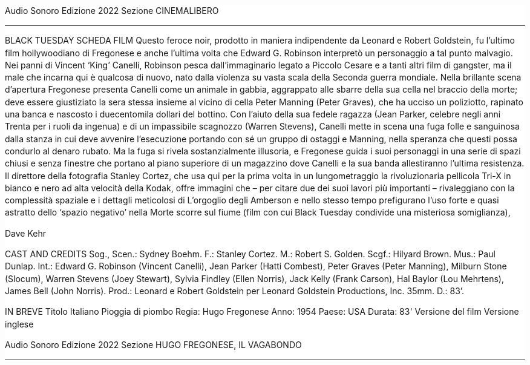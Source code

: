 Audio
Sonoro
Edizione
2022
Sezione
CINEMALIBERO

---

BLACK TUESDAY
SCHEDA FILM
Questo feroce noir, prodotto in maniera indipendente da Leonard e Robert Goldstein, fu l’ultimo film hollywoodiano di Fregonese e anche l’ultima volta che Edward G. Robinson interpretò un personaggio a tal punto malvagio. Nei panni di Vincent ‘King’ Canelli, Robinson pesca dall’immaginario legato a Piccolo Cesare e a tanti altri film di gangster, ma il male che incarna qui è qualcosa di nuovo, nato dalla violenza su vasta scala della Seconda guerra mondiale. Nella brillante scena d’apertura Fregonese presenta Canelli come un animale in gabbia, aggrappato alle sbarre della sua cella nel braccio della morte; deve essere giustiziato la sera stessa insieme al vicino di cella Peter Manning (Peter Graves), che ha ucciso un poliziotto, rapinato una banca e nascosto i duecentomila dollari del bottino.
Con l’aiuto della sua fedele ragazza (Jean Parker, celebre negli anni Trenta per i ruoli da ingenua) e di un impassibile scagnozzo (Warren Stevens), Canelli mette in scena una fuga folle e sanguinosa dalla stanza in cui deve avvenire l’esecuzione portando con sé un gruppo di ostaggi e Manning, nella speranza che questi possa condurlo al denaro rubato.
Ma la fuga si rivela sostanzialmente illusoria, e Fregonese guida i suoi personaggi in una serie di spazi chiusi e senza finestre che portano al piano superiore di un magazzino dove Canelli e la sua banda allestiranno l’ultima resistenza.
Il direttore della fotografia Stanley Cortez, che usa qui per la prima volta in un lungometraggio la rivoluzionaria pellicola Tri-X in bianco e nero ad alta velocità della Kodak, offre immagini che – per citare due dei suoi lavori più importanti – rivaleggiano con la complessità spaziale e i dettagli meticolosi di L’orgoglio degli Amberson e nello stesso tempo prefigurano l’uso forte e quasi astratto dello ‘spazio negativo’ nella Morte scorre sul fiume (film con cui Black Tuesday condivide una misteriosa somiglianza),

Dave Kehr

CAST AND CREDITS
Sog., Scen.: Sydney Boehm. F.: Stanley Cortez. M.: Robert S. Golden. Scgf.: Hilyard Brown. Mus.: Paul Dunlap. Int.: Edward G. Robinson (Vincent Canelli), Jean Parker (Hatti Combest), Peter Graves (Peter Manning), Milburn Stone (Slocum), Warren Stevens (Joey Stewart), Sylvia Findley (Ellen Norris), Jack Kelly (Frank Carson), Hal Baylor (Lou Mehrtens), James Bell (John Norris). Prod.: Leonard e Robert Goldstein per Leonard Goldstein Productions, Inc.  35mm. D.: 83’.

IN BREVE
Titolo Italiano
Pioggia di piombo
Regia: Hugo Fregonese
Anno: 1954
Paese: USA
Durata: 83'
Versione del film
Versione inglese

Audio
Sonoro
Edizione
2022
Sezione
HUGO FREGONESE, IL VAGABONDO

---
